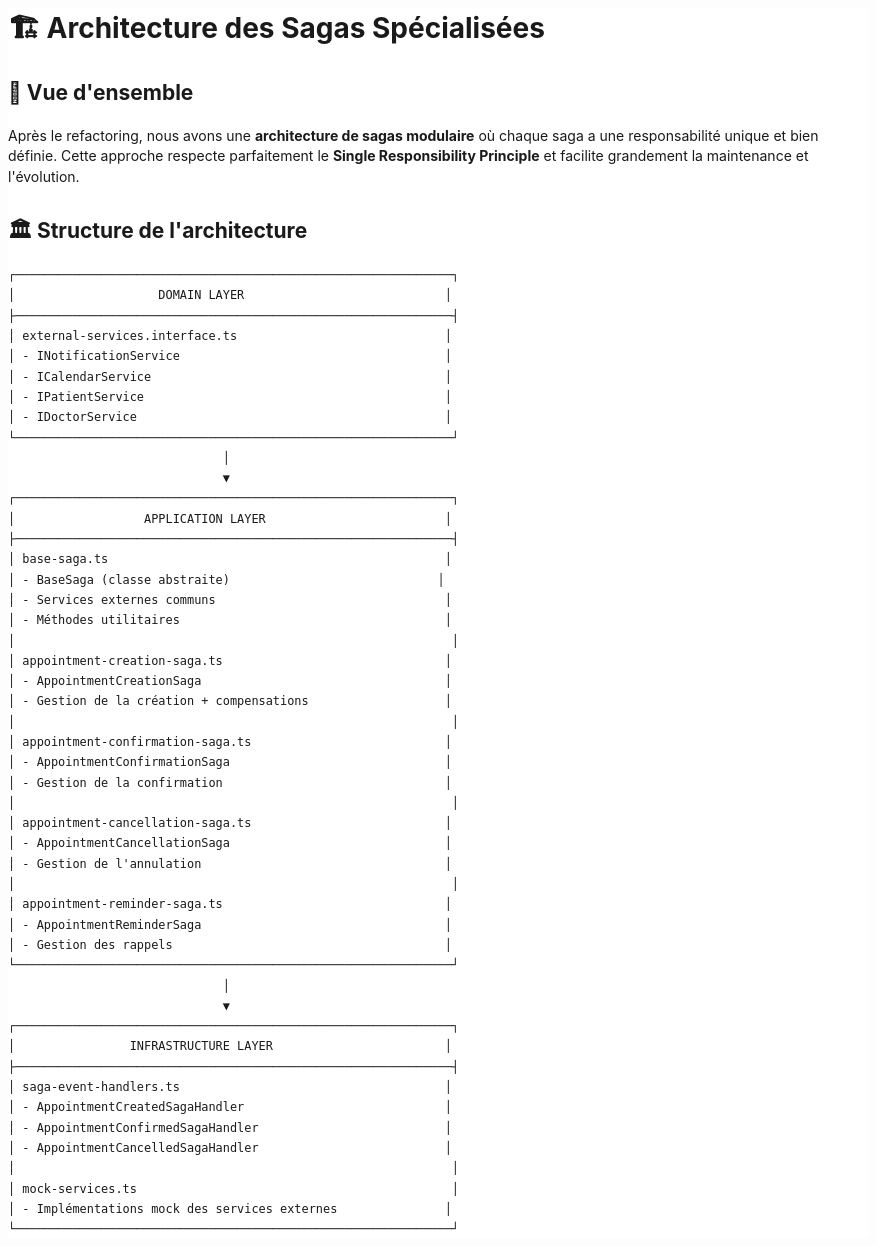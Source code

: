# 🏗️ Architecture des Sagas Spécialisées

## 🎯 Vue d'ensemble

Après le refactoring, nous avons une **architecture de sagas modulaire** où chaque saga a une responsabilité unique et bien définie. Cette approche respecte parfaitement le **Single Responsibility Principle** et facilite grandement la maintenance et l'évolution.

## 🏛️ Structure de l'architecture

```
┌─────────────────────────────────────────────────────────────┐
│                    DOMAIN LAYER                            │
├─────────────────────────────────────────────────────────────┤
│ external-services.interface.ts                             │
│ - INotificationService                                     │
│ - ICalendarService                                         │
│ - IPatientService                                          │
│ - IDoctorService                                           │
└─────────────────────────────────────────────────────────────┘
                              │
                              ▼
┌─────────────────────────────────────────────────────────────┐
│                  APPLICATION LAYER                         │
├─────────────────────────────────────────────────────────────┤
│ base-saga.ts                                               │
│ - BaseSaga (classe abstraite)                             │
│ - Services externes communs                                │
│ - Méthodes utilitaires                                     │
│                                                             │
│ appointment-creation-saga.ts                               │
│ - AppointmentCreationSaga                                  │
│ - Gestion de la création + compensations                   │
│                                                             │
│ appointment-confirmation-saga.ts                           │
│ - AppointmentConfirmationSaga                              │
│ - Gestion de la confirmation                               │
│                                                             │
│ appointment-cancellation-saga.ts                           │
│ - AppointmentCancellationSaga                              │
│ - Gestion de l'annulation                                  │
│                                                             │
│ appointment-reminder-saga.ts                               │
│ - AppointmentReminderSaga                                  │
│ - Gestion des rappels                                      │
└─────────────────────────────────────────────────────────────┘
                              │
                              ▼
┌─────────────────────────────────────────────────────────────┐
│                INFRASTRUCTURE LAYER                        │
├─────────────────────────────────────────────────────────────┤
│ saga-event-handlers.ts                                     │
│ - AppointmentCreatedSagaHandler                            │
│ - AppointmentConfirmedSagaHandler                          │
│ - AppointmentCancelledSagaHandler                          │
│                                                             │
│ mock-services.ts                                            │
│ - Implémentations mock des services externes               │
└─────────────────────────────────────────────────────────────┘
```
